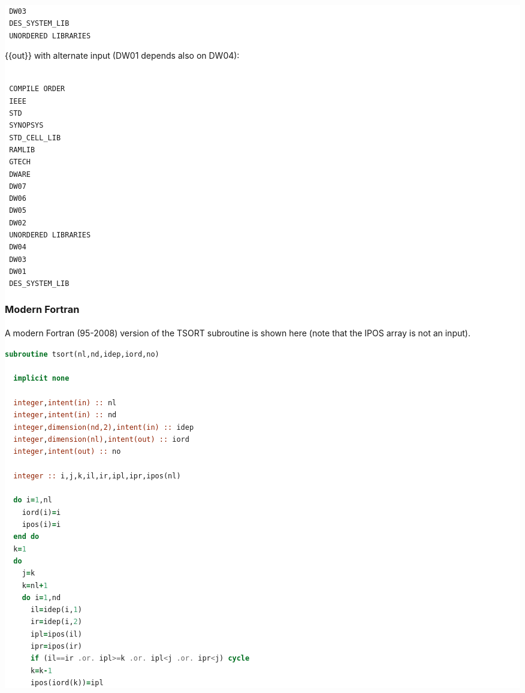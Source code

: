 ```txt
 DW03
 DES_SYSTEM_LIB
 UNORDERED LIBRARIES

```


{{out}} with alternate input (DW01 depends also on DW04):

```txt

 COMPILE ORDER
 IEEE                
 STD                 
 SYNOPSYS            
 STD_CELL_LIB        
 RAMLIB              
 GTECH               
 DWARE               
 DW07                
 DW06                
 DW05                
 DW02                
 UNORDERED LIBRARIES
 DW04                
 DW03                
 DW01                
 DES_SYSTEM_LIB      

```


### Modern Fortran

A modern Fortran (95-2008) version of the TSORT subroutine is shown here (note that the IPOS array is not an input). 

```fortran
subroutine tsort(nl,nd,idep,iord,no)

  implicit none
  
  integer,intent(in) :: nl
  integer,intent(in) :: nd
  integer,dimension(nd,2),intent(in) :: idep
  integer,dimension(nl),intent(out) :: iord
  integer,intent(out) :: no
  
  integer :: i,j,k,il,ir,ipl,ipr,ipos(nl)
  
  do i=1,nl
    iord(i)=i
    ipos(i)=i
  end do
  k=1
  do
    j=k
    k=nl+1
    do i=1,nd
      il=idep(i,1)
      ir=idep(i,2)
      ipl=ipos(il)
      ipr=ipos(ir)
      if (il==ir .or. ipl>=k .or. ipl<j .or. ipr<j) cycle
      k=k-1
      ipos(iord(k))=ipl
```